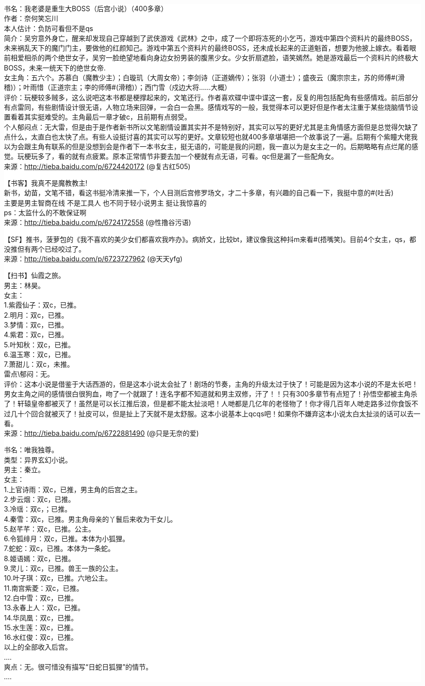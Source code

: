   
书名：我老婆是重生大BOSS（后宫小说）（400多章）  
作者：奈何笑忘川  
本人估计：负防可看但不是qs  
简介：吴穷意外身亡，醒来却发现自己穿越到了武侠游戏《武林》之中，成了一个即将冻死的小乞丐，游戏中第四个资料片的最终BOSS，未来祸乱天下的魔门门主，要做他的红颜知己。游戏中第五个资料片的最终BOSS，还未成长起来的正道魁首，想要为他披上嫁衣。看着眼前相爱相杀的两个绝世女子，吴穷一脸绝望地看向身边女扮男装的腹黑少女。少女折扇遮脸，语笑嫣然。她是游戏最后一个资料片的终极大BOSS，未来一统天下的绝世女帝.  
女主角：五六个。苏慕白（魔教少主）；白璇玑（大周女帝）；李剑诗（正道嫡传）；张羽（小道士）；盛夜云（魔宗宗主，苏的师傅#(滑稽)）；叶雨惜（正道宗主；李的师傅#(滑稽)）；西门雪（戍边大将……大概）  
评价：玩梗较多贼多，这么说吧这本书都是梗撑起来的，文笔还行。作者喜欢碟中谍中谍这一套，反复的用包括配角有些感情戏。前后部分有点雷同，有些剧情设计很无语，人物立场来回弹，一会白一会黑。感情戏写的一般，我觉得本可以更好但是作者太注重于某些烧脑情节设置看着其实挺难受的。主角最后一章才破c，且前期有点弱受。  
个人郁闷点：无大雷，但是由于是作者新书所以文笔剧情设置其实并不是特别好，其实可以写的更好尤其是主角情感方面但是总觉得欠缺了点什么，太直白也太快了点。有些人设挺讨喜的其实可以写的更好。文章较短也就400多章堪堪把一个故事说了一遍。后期有个紫瞳大佬我以为会跟主角有联系的但是没想到会是作者下一本书女主，挺无语的，可能是我的问题，我一直以为是女主之一的。后期略略有点烂尾的感觉。玩梗玩多了，看的就有点疲累。原本正常情节非要去加一个梗就有点无语，可看。qc但是漏了一些配角女。  
来源：http://tieba.baidu.com/p/6724420172  (@复古红505)  
  
  
【书客】我真不是魔教教主!  
新书，幼苗，文笔不错，看这书挺冷清来推一下，个人目测后宫修罗场文，才二十多章，有兴趣的自己看一下，我挺中意的#(吐舌)  
主要是男主智商在线 不是工具人 也不同于轻小说男主 挺让我惊喜的  
ps：太监什么的不敢保证啊  
来源：http://tieba.baidu.com/p/6724172558  (@性撸谷污语)  
  
  
【SF】推书，菠萝包的《我不喜欢的美少女们都喜欢我咋办》。病娇文，比较bt，建议像我这种抖m来看#(捂嘴笑)。目前4个女主，qs，都没推但有两个已经咬过了。  
来源：http://tieba.baidu.com/p/6723727962  (@天天yfg)  
  
  
【扫书】仙霞之旅。  
男主：林昊。  
女主：  
1.紫霞仙子：双c，已推。  
2.明月：双c，已推。  
3.梦情：双c，已推。  
4.紫君：双c，已推。  
5.叶知秋：双c，已推。  
6.温玉寒：双c，已推。  
7.萧甜儿：双c，未推。  
雷点\郁闷：无。  
评价：这本小说是借鉴于大话西游的，但是这本小说太会扯了！剧场的节奏，主角的升级太过于快了！可能是因为这本小说的不是太长吧！男女主角之间的感情很白很狗血，吻了一个就跟了！连名字都不知道就和男主双修，汗了！！只有300多章节有点短了！孙悟空都被主角杀了！轩辕皇帝都被灭了！虽然是可以长江推后浪，但是都不能太扯淡吧！人哋都是几亿年的老怪物了！你才得几百年人哋走路多过你食饭不过几十个回合就被灭了！扯皮可以，但是扯上了天就不是太舒服。这本小说基本上qcqs吧！如果你不嫌弃这本小说太白太扯淡的话可以去一看。  
来源：http://tieba.baidu.com/p/6722881490  (@只是无奈的爱)  
  
  
书名：唯我独尊。  
类型：异界玄幻小说。  
男主：秦立。  
女主：  
1.上官诗雨：双c，已推，男主角的后宫之主。  
2.步云烟：双c，已推。  
3.冷瑶：双c，；已推。  
4.秦雪：双c，已推。男主角母亲的丫鬟后来收为干女儿。  
5.赵芊芊：双c，已推。公主。  
6.令狐绯月：双c，已推。本体为小狐狸。  
7.蛇蛇：双c，已推。本体为一条蛇。  
8.姬语嫣：双c，已推。  
9.灵儿：双c，已推。兽王一族的公主。  
10.叶子琪：双c，已推。六地公主。  
11.南宫紫菱：双c，已推。  
12.白中雪：双c，已推。  
13.永春上人：双c，已推。  
14.华凤凰：双c，已推。  
15.水生莲：双c，已推。  
16.水红俊：双c，已推。  
以上的全部收入后宫。  
....  
爽点：无。很可惜没有描写“日蛇日狐狸”的情节。  
....  